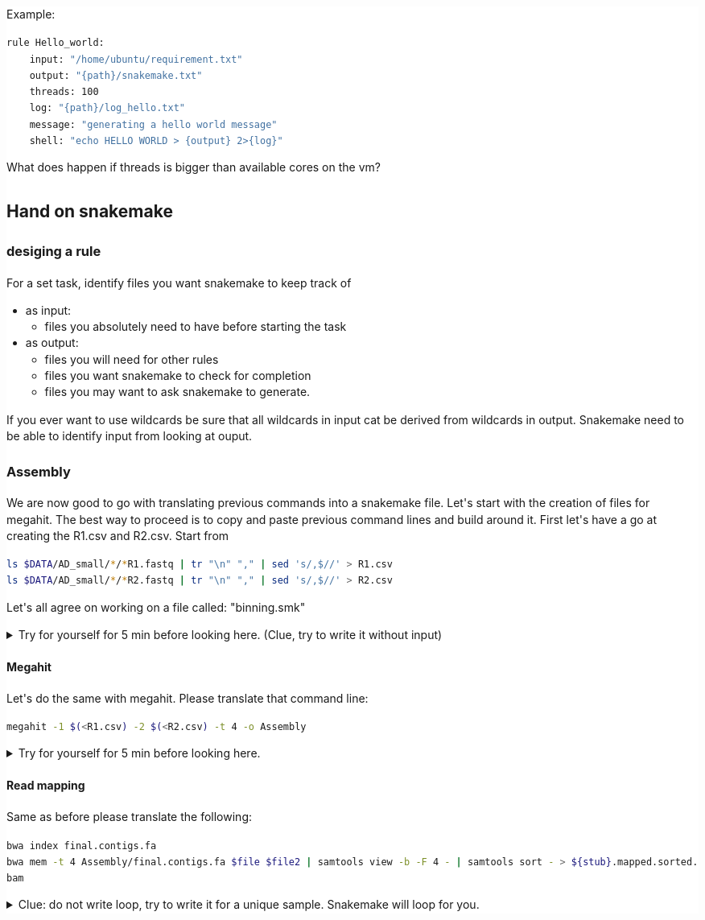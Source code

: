 Example:
```bash
rule Hello_world:
    input: "/home/ubuntu/requirement.txt"
    output: "{path}/snakemake.txt"
    threads: 100
    log: "{path}/log_hello.txt"
    message: "generating a hello world message"
    shell: "echo HELLO WORLD > {output} 2>{log}"
```
What does happen if threads is bigger than available cores on the vm? 

## Hand on snakemake
### desiging a rule
For a set task, identify files you want snakemake to keep track of

- as input: 
    -  files you absolutely need to have before starting the task
- as output: 
    -  files you will need for other rules
    -  files you want snakemake to check for completion
    - files you may want to ask snakemake to generate.

If you ever want to use wildcards be sure that all wildcards in input cat be derived from wildcards in output. Snakemake need to be able to identify input from looking at ouput.

### Assembly

We are now good to go with translating previous commands into a snakemake file. Let's start with the creation of files for megahit. The best way to proceed is to copy and paste previous command lines and build around it. First let's have a go at creating the R1.csv and R2.csv.
Start from 
```bash
ls $DATA/AD_small/*/*R1.fastq | tr "\n" "," | sed 's/,$//' > R1.csv
ls $DATA/AD_small/*/*R2.fastq | tr "\n" "," | sed 's/,$//' > R2.csv
```
Let's all agree on working on a file called: "binning.smk"
<details><summary>Try for yourself for 5 min before looking here. (Clue, try to write it without input) </summary></details>

#### Megahit
Let's do the same with megahit.
Please translate that command line:
```bash
megahit -1 $(<R1.csv) -2 $(<R2.csv) -t 4 -o Assembly
```

<details><summary>Try for yourself for 5 min before looking here. </summary></details>

#### Read mapping
Same as before please translate the following:
```bash
bwa index final.contigs.fa
bwa mem -t 4 Assembly/final.contigs.fa $file $file2 | samtools view -b -F 4 - | samtools sort - > ${stub}.mapped.sorted.bam
```
<details><summary>Clue: do not write loop, try to write it for a unique sample. Snakemake will loop for you.</summary></details>
